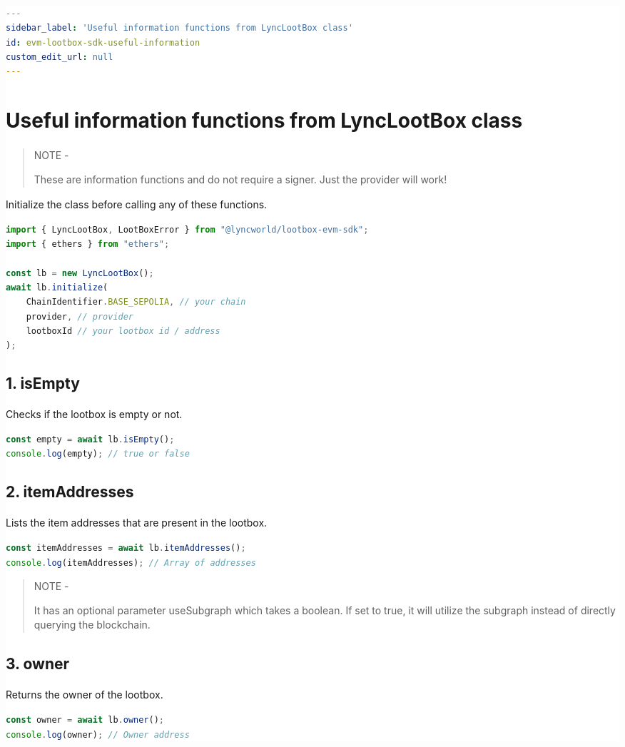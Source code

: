 ```yaml
---
sidebar_label: 'Useful information functions from LyncLootBox class'
id: evm-lootbox-sdk-useful-information
custom_edit_url: null
---
```


# Useful information functions from LyncLootBox class

>NOTE -
>
> These are information functions and do not require a signer. Just the provider will work!

Initialize the class before calling any of these functions.

```typescript
import { LyncLootBox, LootBoxError } from "@lyncworld/lootbox-evm-sdk";
import { ethers } from "ethers";

const lb = new LyncLootBox();
await lb.initialize(
	ChainIdentifier.BASE_SEPOLIA, // your chain
	provider, // provider
	lootboxId // your lootbox id / address
);
```

## 1. isEmpty
Checks if the lootbox is empty or not.
```typescript
const empty = await lb.isEmpty();
console.log(empty); // true or false
```

## 2. itemAddresses
Lists the item addresses that are present in the lootbox.
```typescript
const itemAddresses = await lb.itemAddresses();
console.log(itemAddresses); // Array of addresses
```

> NOTE -
>
> It has an optional parameter useSubgraph which takes a boolean. If set to true, it will utilize the subgraph instead of directly querying the blockchain.

## 3. owner
Returns the owner of the lootbox.

```typescript
const owner = await lb.owner();
console.log(owner); // Owner address
```
